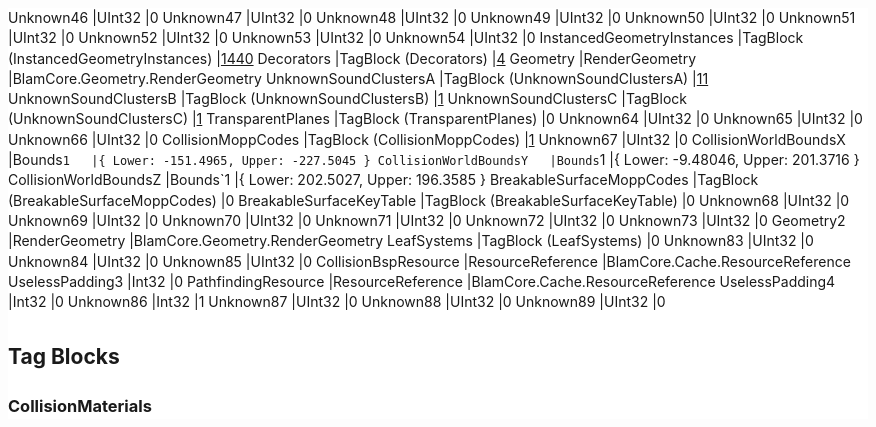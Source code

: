 Unknown46	|UInt32	|0
Unknown47	|UInt32	|0
Unknown48	|UInt32	|0
Unknown49	|UInt32	|0
Unknown50	|UInt32	|0
Unknown51	|UInt32	|0
Unknown52	|UInt32	|0
Unknown53	|UInt32	|0
Unknown54	|UInt32	|0
InstancedGeometryInstances	|TagBlock (InstancedGeometryInstances)	|[1440](#instancedgeometryinstances)
Decorators	|TagBlock (Decorators)	|[4](#decorators)
Geometry	|RenderGeometry	|BlamCore.Geometry.RenderGeometry
UnknownSoundClustersA	|TagBlock (UnknownSoundClustersA)	|[11](#unknownsoundclustersa)
UnknownSoundClustersB	|TagBlock (UnknownSoundClustersB)	|[1](#unknownsoundclustersb)
UnknownSoundClustersC	|TagBlock (UnknownSoundClustersC)	|[1](#unknownsoundclustersc)
TransparentPlanes	|TagBlock (TransparentPlanes)	|0
Unknown64	|UInt32	|0
Unknown65	|UInt32	|0
Unknown66	|UInt32	|0
CollisionMoppCodes	|TagBlock (CollisionMoppCodes)	|[1](#collisionmoppcodes)
Unknown67	|UInt32	|0
CollisionWorldBoundsX	|Bounds`1	|{ Lower: -151.4965, Upper: -227.5045 }
CollisionWorldBoundsY	|Bounds`1	|{ Lower: -9.48046, Upper: 201.3716 }
CollisionWorldBoundsZ	|Bounds`1	|{ Lower: 202.5027, Upper: 196.3585 }
BreakableSurfaceMoppCodes	|TagBlock (BreakableSurfaceMoppCodes)	|0
BreakableSurfaceKeyTable	|TagBlock (BreakableSurfaceKeyTable)	|0
Unknown68	|UInt32	|0
Unknown69	|UInt32	|0
Unknown70	|UInt32	|0
Unknown71	|UInt32	|0
Unknown72	|UInt32	|0
Unknown73	|UInt32	|0
Geometry2	|RenderGeometry	|BlamCore.Geometry.RenderGeometry
LeafSystems	|TagBlock (LeafSystems)	|0
Unknown83	|UInt32	|0
Unknown84	|UInt32	|0
Unknown85	|UInt32	|0
CollisionBspResource	|ResourceReference	|BlamCore.Cache.ResourceReference
UselessPadding3	|Int32	|0
PathfindingResource	|ResourceReference	|BlamCore.Cache.ResourceReference
UselessPadding4	|Int32	|0
Unknown86	|Int32	|1
Unknown87	|UInt32	|0
Unknown88	|UInt32	|0
Unknown89	|UInt32	|0


## Tag Blocks

### CollisionMaterials
